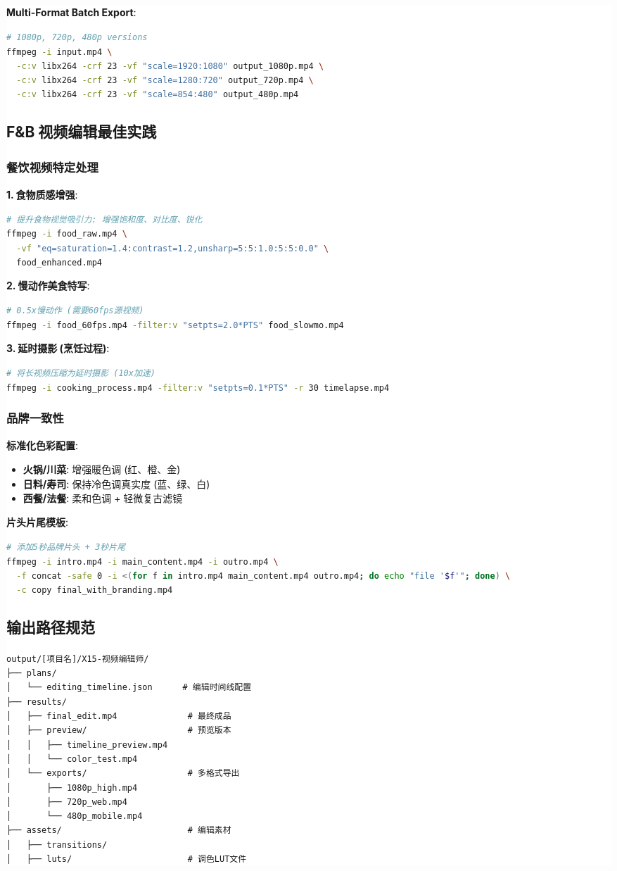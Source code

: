 **Multi-Format Batch Export**:
```bash
# 1080p, 720p, 480p versions
ffmpeg -i input.mp4 \
  -c:v libx264 -crf 23 -vf "scale=1920:1080" output_1080p.mp4 \
  -c:v libx264 -crf 23 -vf "scale=1280:720" output_720p.mp4 \
  -c:v libx264 -crf 23 -vf "scale=854:480" output_480p.mp4
```

## F&B 视频编辑最佳实践

### 餐饮视频特定处理

**1. 食物质感增强**:
```bash
# 提升食物视觉吸引力: 增强饱和度、对比度、锐化
ffmpeg -i food_raw.mp4 \
  -vf "eq=saturation=1.4:contrast=1.2,unsharp=5:5:1.0:5:5:0.0" \
  food_enhanced.mp4
```

**2. 慢动作美食特写**:
```bash
# 0.5x慢动作 (需要60fps源视频)
ffmpeg -i food_60fps.mp4 -filter:v "setpts=2.0*PTS" food_slowmo.mp4
```

**3. 延时摄影 (烹饪过程)**:
```bash
# 将长视频压缩为延时摄影 (10x加速)
ffmpeg -i cooking_process.mp4 -filter:v "setpts=0.1*PTS" -r 30 timelapse.mp4
```

### 品牌一致性

**标准化色彩配置**:
- **火锅/川菜**: 增强暖色调 (红、橙、金)
- **日料/寿司**: 保持冷色调真实度 (蓝、绿、白)
- **西餐/法餐**: 柔和色调 + 轻微复古滤镜

**片头片尾模板**:
```bash
# 添加5秒品牌片头 + 3秒片尾
ffmpeg -i intro.mp4 -i main_content.mp4 -i outro.mp4 \
  -f concat -safe 0 -i <(for f in intro.mp4 main_content.mp4 outro.mp4; do echo "file '$f'"; done) \
  -c copy final_with_branding.mp4
```

## 输出路径规范

```
output/[项目名]/X15-视频编辑师/
├── plans/
│   └── editing_timeline.json      # 编辑时间线配置
├── results/
│   ├── final_edit.mp4              # 最终成品
│   ├── preview/                    # 预览版本
│   │   ├── timeline_preview.mp4
│   │   └── color_test.mp4
│   └── exports/                    # 多格式导出
│       ├── 1080p_high.mp4
│       ├── 720p_web.mp4
│       └── 480p_mobile.mp4
├── assets/                         # 编辑素材
│   ├── transitions/
│   ├── luts/                       # 调色LUT文件
```